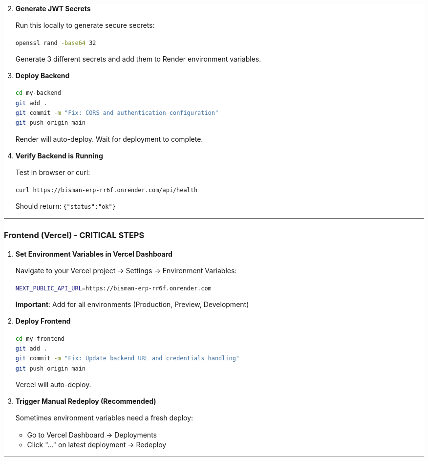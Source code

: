 2. **Generate JWT Secrets**

   Run this locally to generate secure secrets:
   ```bash
   openssl rand -base64 32
   ```
   
   Generate 3 different secrets and add them to Render environment variables.

3. **Deploy Backend**

   ```bash
   cd my-backend
   git add .
   git commit -m "Fix: CORS and authentication configuration"
   git push origin main
   ```

   Render will auto-deploy. Wait for deployment to complete.

4. **Verify Backend is Running**

   Test in browser or curl:
   ```bash
   curl https://bisman-erp-rr6f.onrender.com/api/health
   ```

   Should return: `{"status":"ok"}`

---

### **Frontend (Vercel) - CRITICAL STEPS**

1. **Set Environment Variables in Vercel Dashboard**

   Navigate to your Vercel project → Settings → Environment Variables:

   ```bash
   NEXT_PUBLIC_API_URL=https://bisman-erp-rr6f.onrender.com
   ```

   **Important**: Add for all environments (Production, Preview, Development)

2. **Deploy Frontend**

   ```bash
   cd my-frontend
   git add .
   git commit -m "Fix: Update backend URL and credentials handling"
   git push origin main
   ```

   Vercel will auto-deploy.

3. **Trigger Manual Redeploy (Recommended)**

   Sometimes environment variables need a fresh deploy:
   - Go to Vercel Dashboard → Deployments
   - Click "..." on latest deployment → Redeploy

---
